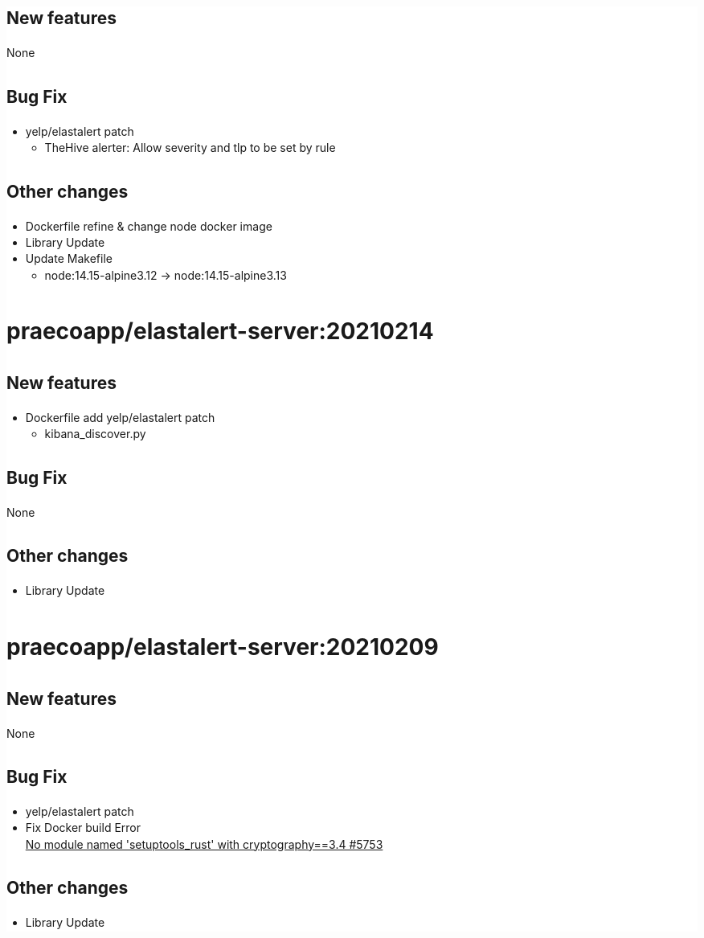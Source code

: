 ## New features

None

## Bug Fix

- yelp/elastalert patch
  - TheHive alerter: Allow severity and tlp to be set by rule

## Other changes

- Dockerfile refine & change node docker image
- Library Update
- Update Makefile
  - node:14.15-alpine3.12 → node:14.15-alpine3.13

# praecoapp/elastalert-server:20210214

## New features

- Dockerfile add yelp/elastalert patch
  - kibana_discover.py

## Bug Fix

None

## Other changes

- Library Update

# praecoapp/elastalert-server:20210209

## New features

None

## Bug Fix

- yelp/elastalert patch
- Fix Docker build Error <br>[No module named 'setuptools_rust' with cryptography==3.4 #5753](https://github.com/pyca/cryptography/issues/5753)

## Other changes

- Library Update
